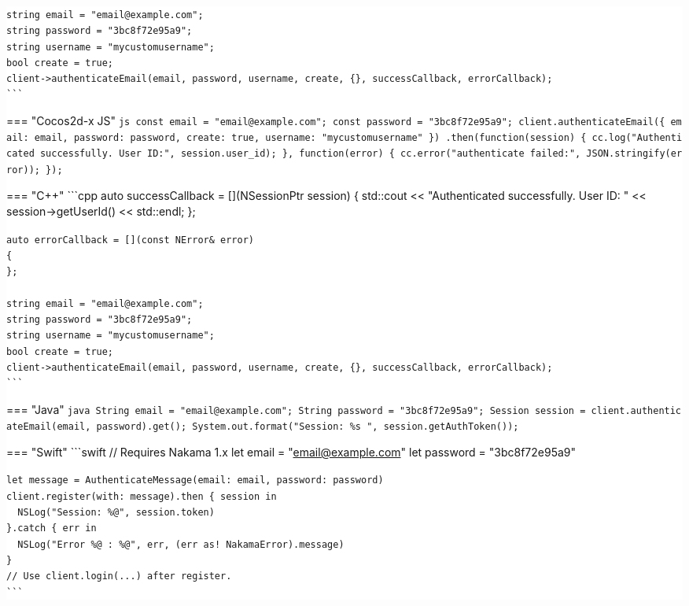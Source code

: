 	string email = "email@example.com";
	string password = "3bc8f72e95a9";
	string username = "mycustomusername";
	bool create = true;
	client->authenticateEmail(email, password, username, create, {}, successCallback, errorCallback);
	```

=== "Cocos2d-x JS"
	```js
	const email = "email@example.com";
	const password = "3bc8f72e95a9";
	client.authenticateEmail({ email: email, password: password, create: true, username: "mycustomusername" })
	  .then(function(session) {
	      cc.log("Authenticated successfully. User ID:", session.user_id);
	    },
	    function(error) {
	      cc.error("authenticate failed:", JSON.stringify(error));
	    });
	```

=== "C++"
	```cpp
	auto successCallback = [](NSessionPtr session)
	{
	    std::cout << "Authenticated successfully. User ID: " << session->getUserId() << std::endl;
	};

	auto errorCallback = [](const NError& error)
	{
	};

	string email = "email@example.com";
	string password = "3bc8f72e95a9";
	string username = "mycustomusername";
	bool create = true;
	client->authenticateEmail(email, password, username, create, {}, successCallback, errorCallback);
	```

=== "Java"
	```java
	String email = "email@example.com";
	String password = "3bc8f72e95a9";
	Session session = client.authenticateEmail(email, password).get();
	System.out.format("Session: %s ", session.getAuthToken());
	```

=== "Swift"
	```swift
	// Requires Nakama 1.x
	let email = "email@example.com"
	let password = "3bc8f72e95a9"

	let message = AuthenticateMessage(email: email, password: password)
	client.register(with: message).then { session in
	  NSLog("Session: %@", session.token)
	}.catch { err in
	  NSLog("Error %@ : %@", err, (err as! NakamaError).message)
	}
	// Use client.login(...) after register.
	```
